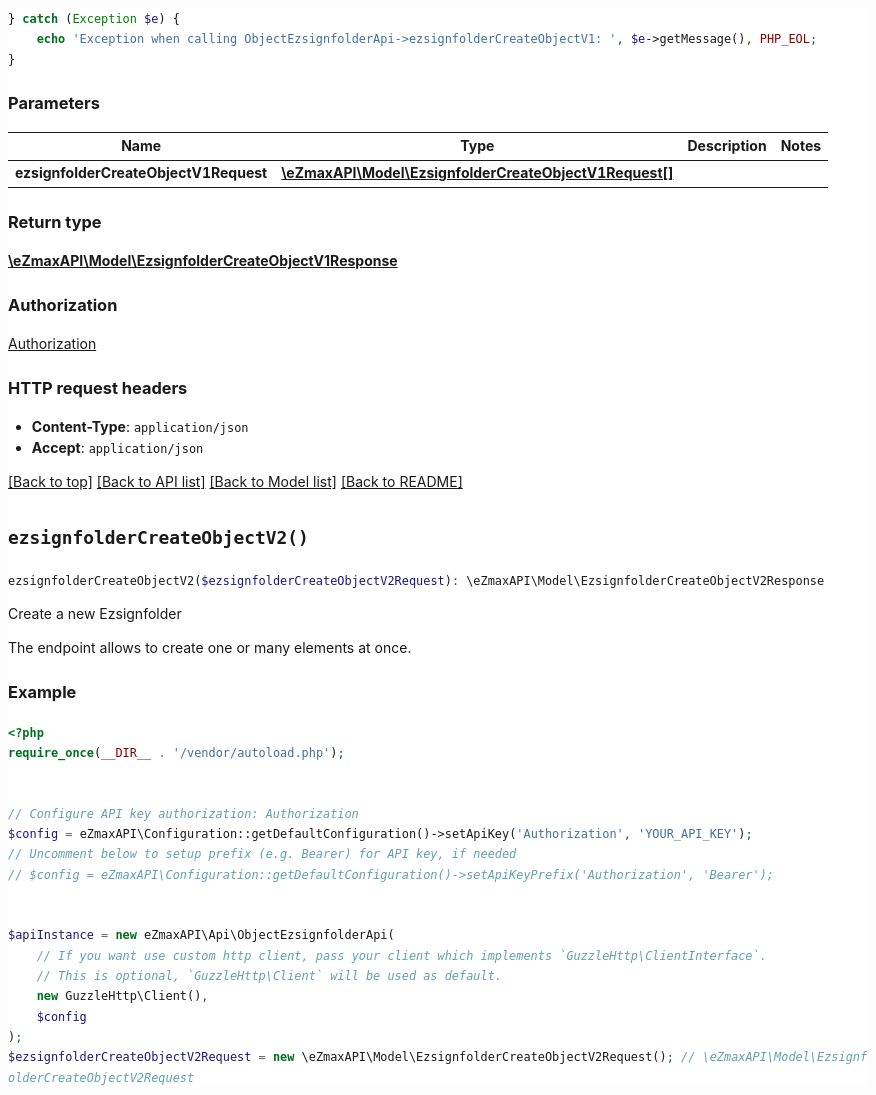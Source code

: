 ```php
} catch (Exception $e) {
    echo 'Exception when calling ObjectEzsignfolderApi->ezsignfolderCreateObjectV1: ', $e->getMessage(), PHP_EOL;
}
```

### Parameters

| Name | Type | Description  | Notes |
| ------------- | ------------- | ------------- | ------------- |
| **ezsignfolderCreateObjectV1Request** | [**\eZmaxAPI\Model\EzsignfolderCreateObjectV1Request[]**](../Model/EzsignfolderCreateObjectV1Request.md)|  | |

### Return type

[**\eZmaxAPI\Model\EzsignfolderCreateObjectV1Response**](../Model/EzsignfolderCreateObjectV1Response.md)

### Authorization

[Authorization](../../README.md#Authorization)

### HTTP request headers

- **Content-Type**: `application/json`
- **Accept**: `application/json`

[[Back to top]](#) [[Back to API list]](../../README.md#endpoints)
[[Back to Model list]](../../README.md#models)
[[Back to README]](../../README.md)

## `ezsignfolderCreateObjectV2()`

```php
ezsignfolderCreateObjectV2($ezsignfolderCreateObjectV2Request): \eZmaxAPI\Model\EzsignfolderCreateObjectV2Response
```

Create a new Ezsignfolder

The endpoint allows to create one or many elements at once.

### Example

```php
<?php
require_once(__DIR__ . '/vendor/autoload.php');


// Configure API key authorization: Authorization
$config = eZmaxAPI\Configuration::getDefaultConfiguration()->setApiKey('Authorization', 'YOUR_API_KEY');
// Uncomment below to setup prefix (e.g. Bearer) for API key, if needed
// $config = eZmaxAPI\Configuration::getDefaultConfiguration()->setApiKeyPrefix('Authorization', 'Bearer');


$apiInstance = new eZmaxAPI\Api\ObjectEzsignfolderApi(
    // If you want use custom http client, pass your client which implements `GuzzleHttp\ClientInterface`.
    // This is optional, `GuzzleHttp\Client` will be used as default.
    new GuzzleHttp\Client(),
    $config
);
$ezsignfolderCreateObjectV2Request = new \eZmaxAPI\Model\EzsignfolderCreateObjectV2Request(); // \eZmaxAPI\Model\EzsignfolderCreateObjectV2Request
```